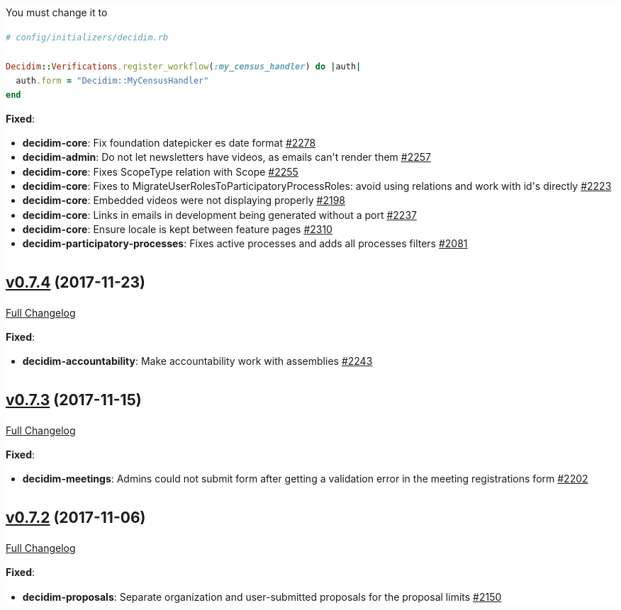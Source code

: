   You must change it to

  ```ruby
  # config/initializers/decidim.rb

  Decidim::Verifications.register_workflow(:my_census_handler) do |auth|
    auth.form = "Decidim::MyCensusHandler"
  end
  ```

**Fixed**:

- **decidim-core**: Fix foundation datepicker es date format [\#2278](https://github.com/decidim/decidim/pull/2278)
- **decidim-admin**: Do not let newsletters have videos, as emails can't render them [\#2257](https://github.com/decidim/decidim/pull/2257)
- **decidim-core**: Fixes ScopeType relation with Scope [\#2255](https://github.com/decidim/decidim/pull/2255)
- **decidim-core**: Fixes to MigrateUserRolesToParticipatoryProcessRoles: avoid using relations and work with id's directly [\#2223](https://github.com/decidim/decidim/pull/2223)
- **decidim-core**: Embedded videos were not displaying properly [\#2198](https://github.com/decidim/decidim/pull/2198)
- **decidim-core**: Links in emails in development being generated without a port [\#2237](https://github.com/decidim/decidim/pull/2237)
- **decidim-core**: Ensure locale is kept between feature pages [\#2310](https://github.com/decidim/decidim/pull/2310)
- **decidim-participatory-processes**: Fixes active processes and adds all processes filters [\#2081](https://github.com/decidim/decidim/pull/2131)

## [v0.7.4](https://github.com/decidim/decidim/tree/v0.7.4) (2017-11-23)
[Full Changelog](https://github.com/decidim/decidim/compare/v0.7.3...v0.7.4)

**Fixed**:

- **decidim-accountability**: Make accountability work with assemblies [\#2243](https://github.com/decidim/decidim/pull/2243)

## [v0.7.3](https://github.com/decidim/decidim/tree/v0.7.3) (2017-11-15)
[Full Changelog](https://github.com/decidim/decidim/compare/v0.7.2...v0.7.3)

**Fixed**:

- **decidim-meetings**: Admins could not submit form after getting a validation error in the meeting registrations form [\#2202](https://github.com/decidim/decidim/pull/2202)

## [v0.7.2](https://github.com/decidim/decidim/tree/v0.7.2) (2017-11-06)
[Full Changelog](https://github.com/decidim/decidim/compare/v0.7.1...v0.7.2)

**Fixed**:

- **decidim-proposals**: Separate organization and user-submitted proposals for the proposal limits [\#2150](https://github.com/decidim/decidim/pull/2150)
